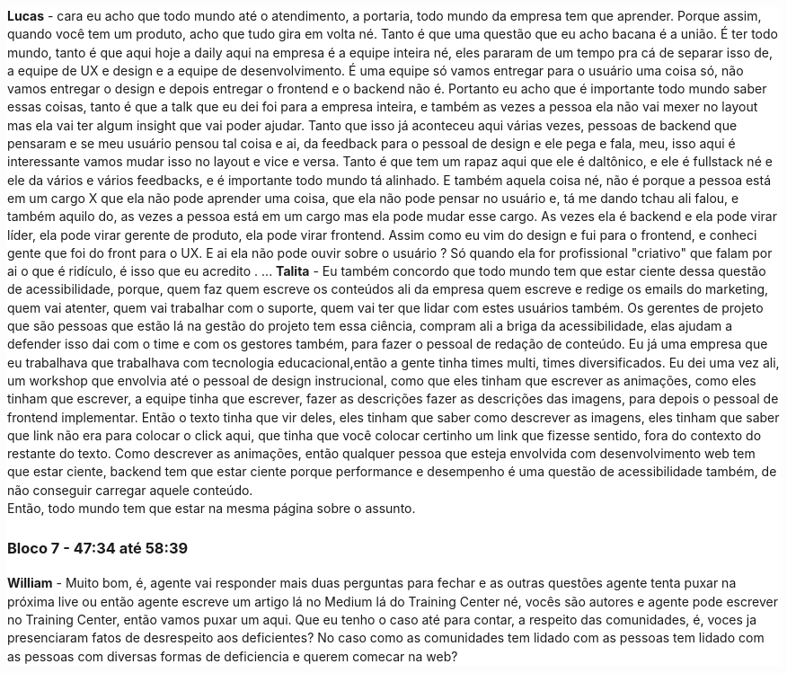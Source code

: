 **Lucas** - cara eu acho que todo mundo até o atendimento, a portaria, todo mundo da empresa tem que aprender. Porque assim, quando você tem um produto, acho que tudo gira em volta né. Tanto é que uma questão que eu acho bacana é a união. É ter todo mundo, tanto é que aqui hoje a daily aqui na empresa é a equipe inteira né, eles pararam de um tempo pra cá de separar isso de, a equipe de UX e design e a equipe de desenvolvimento. 
É uma equipe só vamos entregar para o usuário uma coisa só, não vamos entregar o design e depois entregar o frontend e o backend não é.
Portanto eu acho que é importante todo mundo saber essas coisas, tanto é que a talk que eu dei foi para a 
empresa inteira, e também as vezes a pessoa ela não vai mexer no layout mas ela vai ter algum insight que vai poder ajudar. 
Tanto que isso já aconteceu aqui várias vezes, pessoas de backend que pensaram e se meu usuário pensou tal coisa e ai, da feedback para o pessoal de design e ele pega e fala, meu, isso aqui é interessante vamos mudar isso no layout e vice e versa.
Tanto é que tem um rapaz aqui que ele é daltônico, e ele é fullstack né e ele da vários e vários feedbacks, e é importante todo mundo tá alinhado. E também aquela coisa né, não é porque a pessoa está em um cargo X que ela não pode aprender uma coisa, que ela não pode pensar no usuário e, tá me dando tchau ali falou, e também aquilo do, as vezes a pessoa está em um cargo mas ela pode mudar esse cargo.
As vezes ela é backend e ela pode virar líder, ela pode virar gerente de produto, ela pode virar frontend.
Assim como eu vim do design e fui para o frontend, e conheci gente que foi do front para o UX. E ai ela não pode ouvir sobre o usuário ? Só quando ela for profissional "criativo" que falam por ai o que é ridículo, é isso que eu acredito .
...
**Talita** - Eu também concordo que todo mundo tem que estar ciente dessa questão de acessibilidade, porque, quem faz quem escreve os conteúdos ali da empresa quem escreve e redige os emails do marketing, quem vai atenter, quem vai trabalhar com o suporte, quem vai ter que lidar com estes usuários também. Os gerentes de projeto que são pessoas que estão lá na gestão do projeto tem essa ciência, compram ali a briga da acessibilidade, elas ajudam a defender isso dai com o time e com os gestores também, para fazer o pessoal de redação de conteúdo.
Eu já uma empresa que eu trabalhava que trabalhava com tecnologia educacional,então a gente tinha times multi, times diversificados. Eu dei uma vez ali, um workshop que envolvia até o pessoal de 
design instrucional, como que eles tinham que escrever as animações, como eles tinham que escrever, a equipe tinha que escrever, fazer as descrições fazer as descrições das imagens, para depois o pessoal de frontend implementar.
Então o texto tinha que vir deles, eles tinham que saber como descrever as imagens, eles tinham que saber que link não era para colocar o click aqui, que tinha que você colocar certinho um link que fizesse sentido, fora do contexto do restante do texto. Como descrever as animações, então qualquer pessoa que esteja envolvida com desenvolvimento web tem que estar ciente, backend tem que estar ciente porque performance e desempenho é uma questão de acessibilidade também, de não conseguir carregar aquele conteúdo.  
Então, todo mundo tem que estar na mesma página sobre o assunto.

### Bloco 7 - 47:34 até 58:39
**William** - Muito bom, é, agente vai responder mais duas perguntas para fechar e as outras questões agente tenta puxar na próxima live ou então agente escreve um artigo lá no Medium lá do Training Center né, vocês são autores e agente pode escrever no Training Center, então vamos puxar um aqui. Que eu tenho o caso até para contar, a respeito das comunidades, é, voces ja presenciaram fatos de desrespeito aos deficientes? No caso como as comunidades tem lidado com as pessoas tem lidado com as pessoas com diversas formas de deficiencia e querem comecar na web?